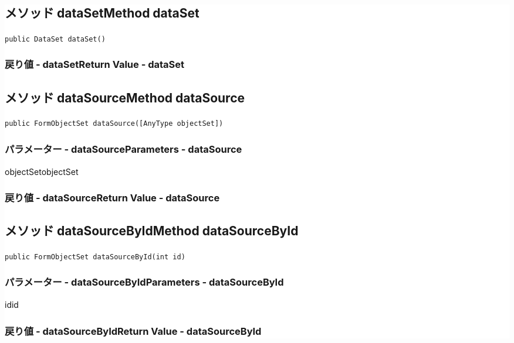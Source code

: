 ## <a name="method-dataset"></a><span data-ttu-id="e03d1-169">メソッド dataSet</span><span class="sxs-lookup"><span data-stu-id="e03d1-169">Method dataSet</span></span>

```xpp
public DataSet dataSet()
```

### <a name="return-value---dataset"></a><span data-ttu-id="e03d1-170">戻り値 - dataSet</span><span class="sxs-lookup"><span data-stu-id="e03d1-170">Return Value - dataSet</span></span>

## <a name="method-datasource"></a><span data-ttu-id="e03d1-171">メソッド dataSource</span><span class="sxs-lookup"><span data-stu-id="e03d1-171">Method dataSource</span></span>

```xpp
public FormObjectSet dataSource([AnyType objectSet])
```

### <a name="parameters---datasource"></a><span data-ttu-id="e03d1-172">パラメーター - dataSource</span><span class="sxs-lookup"><span data-stu-id="e03d1-172">Parameters - dataSource</span></span>

<span data-ttu-id="e03d1-173">objectSet</span><span class="sxs-lookup"><span data-stu-id="e03d1-173">objectSet</span></span>  

### <a name="return-value---datasource"></a><span data-ttu-id="e03d1-174">戻り値 - dataSource</span><span class="sxs-lookup"><span data-stu-id="e03d1-174">Return Value - dataSource</span></span>

## <a name="method-datasourcebyid"></a><span data-ttu-id="e03d1-175">メソッド dataSourceById</span><span class="sxs-lookup"><span data-stu-id="e03d1-175">Method dataSourceById</span></span>

```xpp
public FormObjectSet dataSourceById(int id)
```

### <a name="parameters---datasourcebyid"></a><span data-ttu-id="e03d1-176">パラメーター - dataSourceById</span><span class="sxs-lookup"><span data-stu-id="e03d1-176">Parameters - dataSourceById</span></span>

<span data-ttu-id="e03d1-177">id</span><span class="sxs-lookup"><span data-stu-id="e03d1-177">id</span></span>  

### <a name="return-value---datasourcebyid"></a><span data-ttu-id="e03d1-178">戻り値 - dataSourceById</span><span class="sxs-lookup"><span data-stu-id="e03d1-178">Return Value - dataSourceById</span></span>
